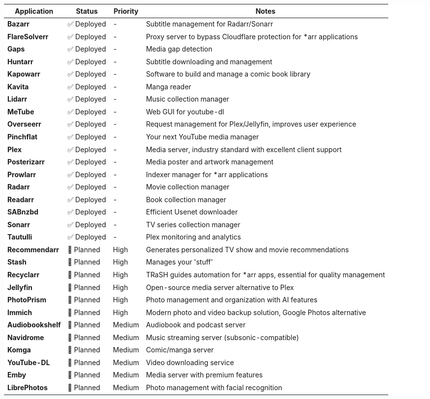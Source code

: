 | Application        | Status      | Priority | Notes                                                                    |
| ------------------ | ----------- | -------- | ------------------------------------------------------------------------ |
| **Bazarr**         | ✅ Deployed | -        | Subtitle management for Radarr/Sonarr                                    |
| **FlareSolverr**   | ✅ Deployed | -        | Proxy server to bypass Cloudflare protection for \*arr applications      |
| **Gaps**           | ✅ Deployed | -        | Media gap detection                                                      |
| **Huntarr**        | ✅ Deployed | -        | Subtitle downloading and management                                      |
| **Kapowarr**       | ✅ Deployed | -        | Software to build and manage a comic book library                        |
| **Kavita**         | ✅ Deployed | -        | Manga reader                                                             |
| **Lidarr**         | ✅ Deployed | -        | Music collection manager                                                 |
| **MeTube**         | ✅ Deployed | -        | Web GUI for youtube-dl                                                   |
| **Overseerr**      | ✅ Deployed | -        | Request management for Plex/Jellyfin, improves user experience           |
| **Pinchflat**      | ✅ Deployed | -        | Your next YouTube media manager                                          |
| **Plex**           | ✅ Deployed | -        | Media server, industry standard with excellent client support            |
| **Posterizarr**    | ✅ Deployed | -        | Media poster and artwork management                                      |
| **Prowlarr**       | ✅ Deployed | -        | Indexer manager for \*arr applications                                   |
| **Radarr**         | ✅ Deployed | -        | Movie collection manager                                                 |
| **Readarr**        | ✅ Deployed | -        | Book collection manager                                                  |
| **SABnzbd**        | ✅ Deployed | -        | Efficient Usenet downloader                                              |
| **Sonarr**         | ✅ Deployed | -        | TV series collection manager                                             |
| **Tautulli**       | ✅ Deployed | -        | Plex monitoring and analytics                                            |
| **Recommendarr**   | 🔄 Planned  | High     | Generates personalized TV show and movie recommendations                 |
| **Stash**          | 🔄 Planned  | High     | Manages your 'stuff'                                                     |
| **Recyclarr**      | 🔄 Planned  | High     | TRaSH guides automation for \*arr apps, essential for quality management |
| **Jellyfin**       | 🔄 Planned  | High     | Open-source media server alternative to Plex                             |
| **PhotoPrism**     | 🔄 Planned  | High     | Photo management and organization with AI features                       |
| **Immich**         | 🔄 Planned  | High     | Modern photo and video backup solution, Google Photos alternative        |
| **Audiobookshelf** | 🔄 Planned  | Medium   | Audiobook and podcast server                                             |
| **Navidrome**      | 🔄 Planned  | Medium   | Music streaming server (subsonic-compatible)                             |
| **Komga**          | 🔄 Planned  | Medium   | Comic/manga server                                                       |
| **YouTube-DL**     | 🔄 Planned  | Medium   | Video downloading service                                                |
| **Emby**           | 🔄 Planned  | Medium   | Media server with premium features                                       |
| **LibrePhotos**    | 🔄 Planned  | Medium   | Photo management with facial recognition                                 |
